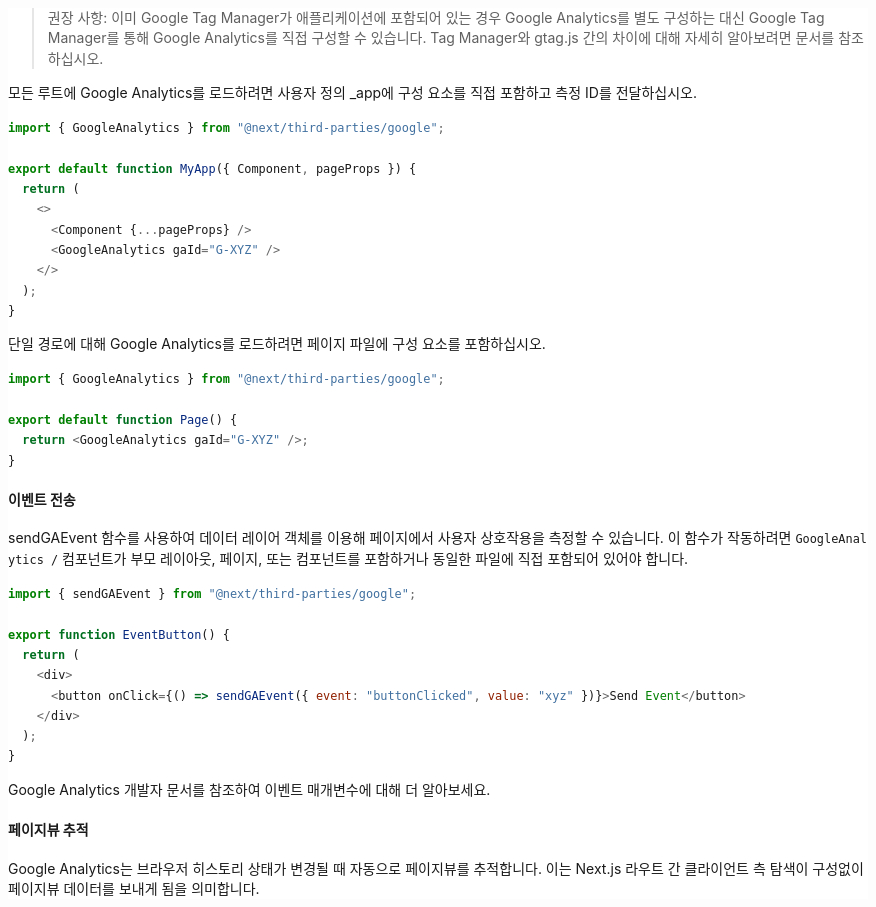 > 권장 사항: 이미 Google Tag Manager가 애플리케이션에 포함되어 있는 경우 Google Analytics를 별도 구성하는 대신 Google Tag Manager를 통해 Google Analytics를 직접 구성할 수 있습니다. Tag Manager와 gtag.js 간의 차이에 대해 자세히 알아보려면 문서를 참조하십시오.

모든 루트에 Google Analytics를 로드하려면 사용자 정의 \_app에 구성 요소를 직접 포함하고 측정 ID를 전달하십시오.

```js
import { GoogleAnalytics } from "@next/third-parties/google";

export default function MyApp({ Component, pageProps }) {
  return (
    <>
      <Component {...pageProps} />
      <GoogleAnalytics gaId="G-XYZ" />
    </>
  );
}
```

단일 경로에 대해 Google Analytics를 로드하려면 페이지 파일에 구성 요소를 포함하십시오.

<div class="content-ad"></div>

```js
import { GoogleAnalytics } from "@next/third-parties/google";

export default function Page() {
  return <GoogleAnalytics gaId="G-XYZ" />;
}
```

#### 이벤트 전송

sendGAEvent 함수를 사용하여 데이터 레이어 객체를 이용해 페이지에서 사용자 상호작용을 측정할 수 있습니다. 이 함수가 작동하려면 `GoogleAnalytics /` 컴포넌트가 부모 레이아웃, 페이지, 또는 컴포넌트를 포함하거나 동일한 파일에 직접 포함되어 있어야 합니다.

```js
import { sendGAEvent } from "@next/third-parties/google";

export function EventButton() {
  return (
    <div>
      <button onClick={() => sendGAEvent({ event: "buttonClicked", value: "xyz" })}>Send Event</button>
    </div>
  );
}
```

<div class="content-ad"></div>

Google Analytics 개발자 문서를 참조하여 이벤트 매개변수에 대해 더 알아보세요.

#### 페이지뷰 추적

Google Analytics는 브라우저 히스토리 상태가 변경될 때 자동으로 페이지뷰를 추적합니다. 이는 Next.js 라우트 간 클라이언트 측 탐색이 구성없이 페이지뷰 데이터를 보내게 됨을 의미합니다.
